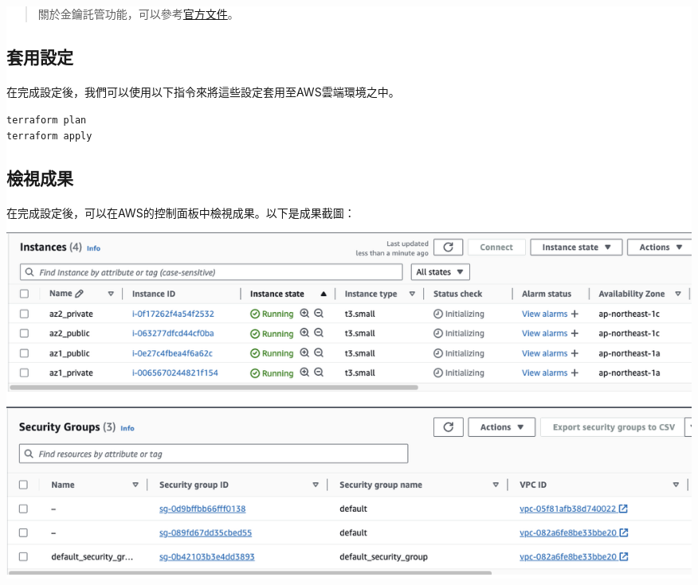 > 關於金鑰託管功能，可以參考[官方文件](https://docs.aws.amazon.com/AWSEC2/latest/UserGuide/ec2-key-pairs.html)。

## 套用設定

在完成設定後，我們可以使用以下指令來將這些設定套用至AWS雲端環境之中。

```shell
terraform plan
terraform apply
```

## 檢視成果

在完成設定後，可以在AWS的控制面板中檢視成果。以下是成果截圖：

![EC2 運算實體](image.png)

![安全群組設定](image-1.png)
